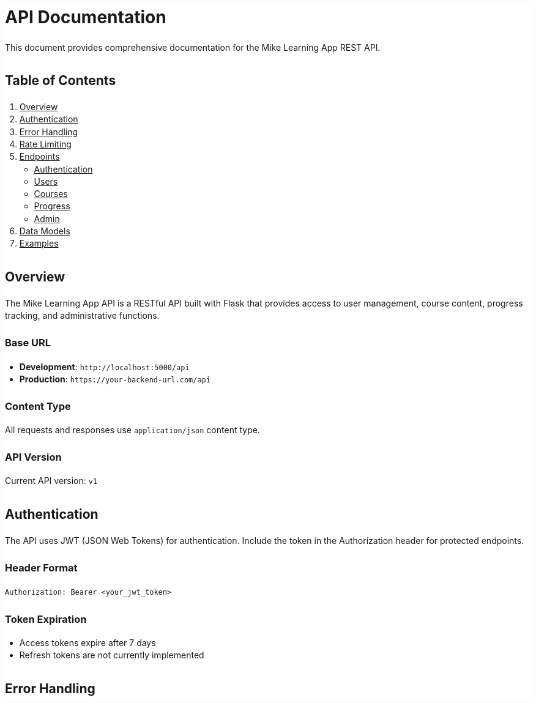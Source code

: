 # API Documentation

This document provides comprehensive documentation for the Mike Learning App REST API.

## Table of Contents

1. [Overview](#overview)
2. [Authentication](#authentication)
3. [Error Handling](#error-handling)
4. [Rate Limiting](#rate-limiting)
5. [Endpoints](#endpoints)
   - [Authentication](#authentication-endpoints)
   - [Users](#user-endpoints)
   - [Courses](#course-endpoints)
   - [Progress](#progress-endpoints)
   - [Admin](#admin-endpoints)
6. [Data Models](#data-models)
7. [Examples](#examples)

## Overview

The Mike Learning App API is a RESTful API built with Flask that provides access to user management, course content, progress tracking, and administrative functions.

### Base URL
- **Development**: `http://localhost:5000/api`
- **Production**: `https://your-backend-url.com/api`

### Content Type
All requests and responses use `application/json` content type.

### API Version
Current API version: `v1`

## Authentication

The API uses JWT (JSON Web Tokens) for authentication. Include the token in the Authorization header for protected endpoints.

### Header Format
```
Authorization: Bearer <your_jwt_token>
```

### Token Expiration
- Access tokens expire after 7 days
- Refresh tokens are not currently implemented

## Error Handling
